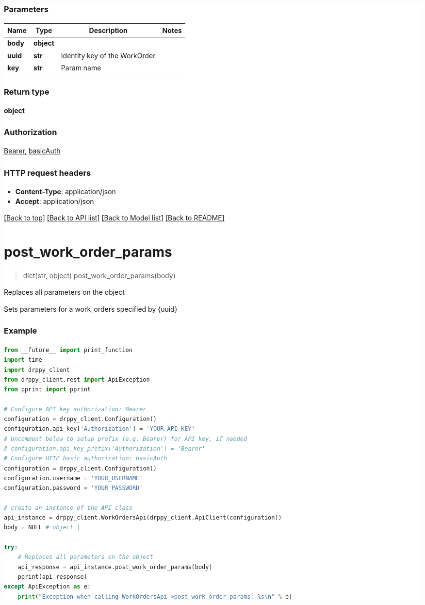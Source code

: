 ### Parameters

Name | Type | Description  | Notes
------------- | ------------- | ------------- | -------------
 **body** | **object**|  | 
 **uuid** | [**str**](.md)| Identity key of the WorkOrder | 
 **key** | **str**| Param name | 

### Return type

**object**

### Authorization

[Bearer](../README.md#Bearer), [basicAuth](../README.md#basicAuth)

### HTTP request headers

 - **Content-Type**: application/json
 - **Accept**: application/json

[[Back to top]](#) [[Back to API list]](../README.md#documentation-for-api-endpoints) [[Back to Model list]](../README.md#documentation-for-models) [[Back to README]](../README.md)

# **post_work_order_params**
> dict(str, object) post_work_order_params(body)

Replaces all parameters on the object

Sets parameters for a work_orders specified by {uuid}

### Example
```python
from __future__ import print_function
import time
import drppy_client
from drppy_client.rest import ApiException
from pprint import pprint

# Configure API key authorization: Bearer
configuration = drppy_client.Configuration()
configuration.api_key['Authorization'] = 'YOUR_API_KEY'
# Uncomment below to setup prefix (e.g. Bearer) for API key, if needed
# configuration.api_key_prefix['Authorization'] = 'Bearer'
# Configure HTTP basic authorization: basicAuth
configuration = drppy_client.Configuration()
configuration.username = 'YOUR_USERNAME'
configuration.password = 'YOUR_PASSWORD'

# create an instance of the API class
api_instance = drppy_client.WorkOrdersApi(drppy_client.ApiClient(configuration))
body = NULL # object | 

try:
    # Replaces all parameters on the object
    api_response = api_instance.post_work_order_params(body)
    pprint(api_response)
except ApiException as e:
    print("Exception when calling WorkOrdersApi->post_work_order_params: %s\n" % e)
```
